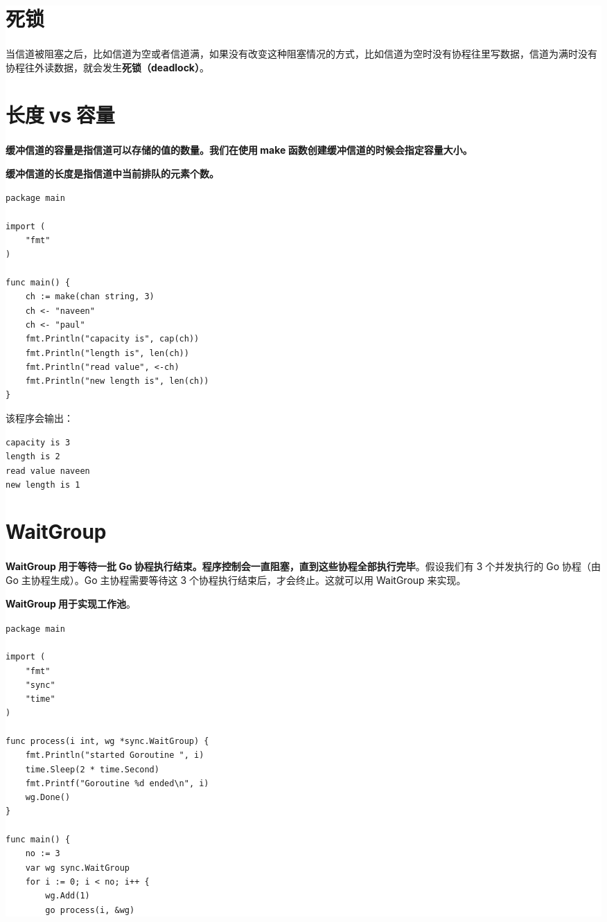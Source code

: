 ```
```

# 死锁
当信道被阻塞之后，比如信道为空或者信道满，如果没有改变这种阻塞情况的方式，比如信道为空时没有协程往里写数据，信道为满时没有协程往外读数据，就会发生**死锁（deadlock）**。

# 长度 vs 容量
**缓冲信道的容量是指信道可以存储的值的数量。我们在使用 make 函数创建缓冲信道的时候会指定容量大小。**

**缓冲信道的长度是指信道中当前排队的元素个数。**

```
package main

import (  
    "fmt"
)

func main() {  
    ch := make(chan string, 3)
    ch <- "naveen"
    ch <- "paul"
    fmt.Println("capacity is", cap(ch))
    fmt.Println("length is", len(ch))
    fmt.Println("read value", <-ch)
    fmt.Println("new length is", len(ch))
}
```
该程序会输出：
```
capacity is 3  
length is 2  
read value naveen  
new length is 1
```

# WaitGroup
**WaitGroup 用于等待一批 Go 协程执行结束。程序控制会一直阻塞，直到这些协程全部执行完毕**。假设我们有 3 个并发执行的 Go 协程（由 Go 主协程生成）。Go 主协程需要等待这 3 个协程执行结束后，才会终止。这就可以用 WaitGroup 来实现。

**WaitGroup 用于实现工作池**。
```
package main

import (  
    "fmt"
    "sync"
    "time"
)

func process(i int, wg *sync.WaitGroup) {  
    fmt.Println("started Goroutine ", i)
    time.Sleep(2 * time.Second)
    fmt.Printf("Goroutine %d ended\n", i)
    wg.Done()
}

func main() {  
    no := 3
    var wg sync.WaitGroup
    for i := 0; i < no; i++ {
        wg.Add(1)
        go process(i, &wg)
```